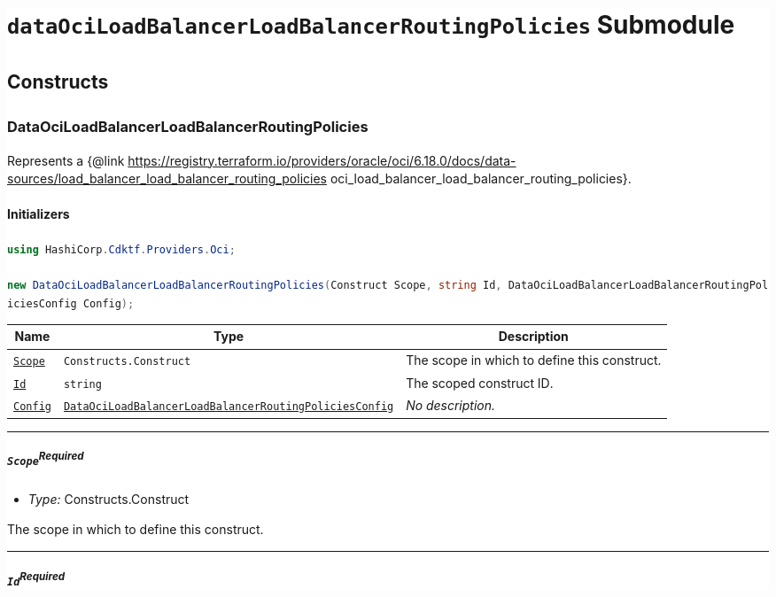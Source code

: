 # `dataOciLoadBalancerLoadBalancerRoutingPolicies` Submodule <a name="`dataOciLoadBalancerLoadBalancerRoutingPolicies` Submodule" id="rhizo-co-terraform-provider-oci.dataOciLoadBalancerLoadBalancerRoutingPolicies"></a>

## Constructs <a name="Constructs" id="Constructs"></a>

### DataOciLoadBalancerLoadBalancerRoutingPolicies <a name="DataOciLoadBalancerLoadBalancerRoutingPolicies" id="rhizo-co-terraform-provider-oci.dataOciLoadBalancerLoadBalancerRoutingPolicies.DataOciLoadBalancerLoadBalancerRoutingPolicies"></a>

Represents a {@link https://registry.terraform.io/providers/oracle/oci/6.18.0/docs/data-sources/load_balancer_load_balancer_routing_policies oci_load_balancer_load_balancer_routing_policies}.

#### Initializers <a name="Initializers" id="rhizo-co-terraform-provider-oci.dataOciLoadBalancerLoadBalancerRoutingPolicies.DataOciLoadBalancerLoadBalancerRoutingPolicies.Initializer"></a>

```csharp
using HashiCorp.Cdktf.Providers.Oci;

new DataOciLoadBalancerLoadBalancerRoutingPolicies(Construct Scope, string Id, DataOciLoadBalancerLoadBalancerRoutingPoliciesConfig Config);
```

| **Name** | **Type** | **Description** |
| --- | --- | --- |
| <code><a href="#rhizo-co-terraform-provider-oci.dataOciLoadBalancerLoadBalancerRoutingPolicies.DataOciLoadBalancerLoadBalancerRoutingPolicies.Initializer.parameter.scope">Scope</a></code> | <code>Constructs.Construct</code> | The scope in which to define this construct. |
| <code><a href="#rhizo-co-terraform-provider-oci.dataOciLoadBalancerLoadBalancerRoutingPolicies.DataOciLoadBalancerLoadBalancerRoutingPolicies.Initializer.parameter.id">Id</a></code> | <code>string</code> | The scoped construct ID. |
| <code><a href="#rhizo-co-terraform-provider-oci.dataOciLoadBalancerLoadBalancerRoutingPolicies.DataOciLoadBalancerLoadBalancerRoutingPolicies.Initializer.parameter.config">Config</a></code> | <code><a href="#rhizo-co-terraform-provider-oci.dataOciLoadBalancerLoadBalancerRoutingPolicies.DataOciLoadBalancerLoadBalancerRoutingPoliciesConfig">DataOciLoadBalancerLoadBalancerRoutingPoliciesConfig</a></code> | *No description.* |

---

##### `Scope`<sup>Required</sup> <a name="Scope" id="rhizo-co-terraform-provider-oci.dataOciLoadBalancerLoadBalancerRoutingPolicies.DataOciLoadBalancerLoadBalancerRoutingPolicies.Initializer.parameter.scope"></a>

- *Type:* Constructs.Construct

The scope in which to define this construct.

---

##### `Id`<sup>Required</sup> <a name="Id" id="rhizo-co-terraform-provider-oci.dataOciLoadBalancerLoadBalancerRoutingPolicies.DataOciLoadBalancerLoadBalancerRoutingPolicies.Initializer.parameter.id"></a>

